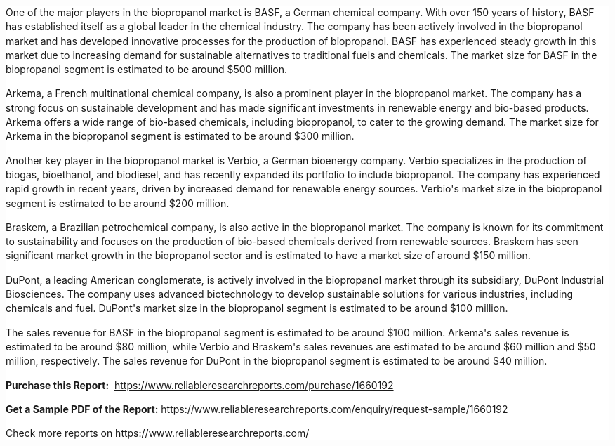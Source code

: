 <p><p>One of the major players in the biopropanol market is BASF, a German chemical company. With over 150 years of history, BASF has established itself as a global leader in the chemical industry. The company has been actively involved in the biopropanol market and has developed innovative processes for the production of biopropanol. BASF has experienced steady growth in this market due to increasing demand for sustainable alternatives to traditional fuels and chemicals. The market size for BASF in the biopropanol segment is estimated to be around $500 million.</p><p>Arkema, a French multinational chemical company, is also a prominent player in the biopropanol market. The company has a strong focus on sustainable development and has made significant investments in renewable energy and bio-based products. Arkema offers a wide range of bio-based chemicals, including biopropanol, to cater to the growing demand. The market size for Arkema in the biopropanol segment is estimated to be around $300 million.</p><p>Another key player in the biopropanol market is Verbio, a German bioenergy company. Verbio specializes in the production of biogas, bioethanol, and biodiesel, and has recently expanded its portfolio to include biopropanol. The company has experienced rapid growth in recent years, driven by increased demand for renewable energy sources. Verbio's market size in the biopropanol segment is estimated to be around $200 million.</p><p>Braskem, a Brazilian petrochemical company, is also active in the biopropanol market. The company is known for its commitment to sustainability and focuses on the production of bio-based chemicals derived from renewable sources. Braskem has seen significant market growth in the biopropanol sector and is estimated to have a market size of around $150 million.</p><p>DuPont, a leading American conglomerate, is actively involved in the biopropanol market through its subsidiary, DuPont Industrial Biosciences. The company uses advanced biotechnology to develop sustainable solutions for various industries, including chemicals and fuel. DuPont's market size in the biopropanol segment is estimated to be around $100 million.</p><p>The sales revenue for BASF in the biopropanol segment is estimated to be around $100 million. Arkema's sales revenue is estimated to be around $80 million, while Verbio and Braskem's sales revenues are estimated to be around $60 million and $50 million, respectively. The sales revenue for DuPont in the biopropanol segment is estimated to be around $40 million.</p></p>
<p><strong>Purchase this Report:</strong>&nbsp;&nbsp;<a href="https://www.reliableresearchreports.com/purchase/1660192">https://www.reliableresearchreports.com/purchase/1660192</a></p>
<p></p>
<p><strong>Get a Sample PDF of the Report:</strong>&nbsp;<a href="https://www.reliableresearchreports.com/enquiry/request-sample/1660192">https://www.reliableresearchreports.com/enquiry/request-sample/1660192</a></p>
<p>Check more reports on https://www.reliableresearchreports.com/</p>
